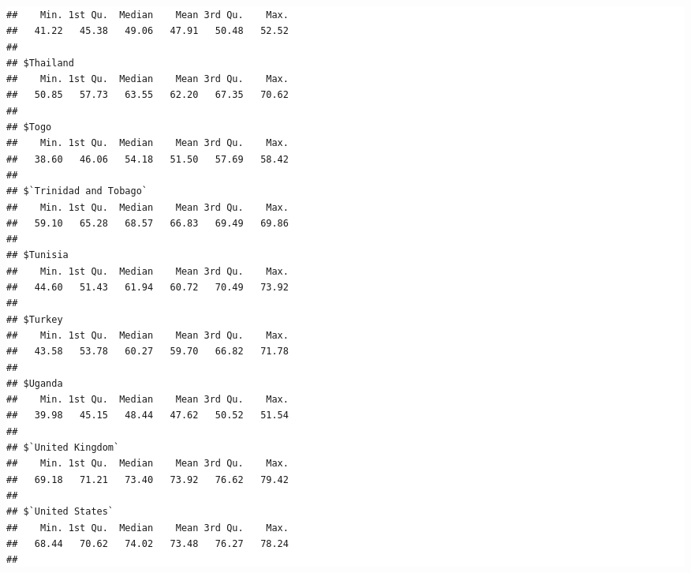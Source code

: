     ##    Min. 1st Qu.  Median    Mean 3rd Qu.    Max. 
    ##   41.22   45.38   49.06   47.91   50.48   52.52 
    ## 
    ## $Thailand
    ##    Min. 1st Qu.  Median    Mean 3rd Qu.    Max. 
    ##   50.85   57.73   63.55   62.20   67.35   70.62 
    ## 
    ## $Togo
    ##    Min. 1st Qu.  Median    Mean 3rd Qu.    Max. 
    ##   38.60   46.06   54.18   51.50   57.69   58.42 
    ## 
    ## $`Trinidad and Tobago`
    ##    Min. 1st Qu.  Median    Mean 3rd Qu.    Max. 
    ##   59.10   65.28   68.57   66.83   69.49   69.86 
    ## 
    ## $Tunisia
    ##    Min. 1st Qu.  Median    Mean 3rd Qu.    Max. 
    ##   44.60   51.43   61.94   60.72   70.49   73.92 
    ## 
    ## $Turkey
    ##    Min. 1st Qu.  Median    Mean 3rd Qu.    Max. 
    ##   43.58   53.78   60.27   59.70   66.82   71.78 
    ## 
    ## $Uganda
    ##    Min. 1st Qu.  Median    Mean 3rd Qu.    Max. 
    ##   39.98   45.15   48.44   47.62   50.52   51.54 
    ## 
    ## $`United Kingdom`
    ##    Min. 1st Qu.  Median    Mean 3rd Qu.    Max. 
    ##   69.18   71.21   73.40   73.92   76.62   79.42 
    ## 
    ## $`United States`
    ##    Min. 1st Qu.  Median    Mean 3rd Qu.    Max. 
    ##   68.44   70.62   74.02   73.48   76.27   78.24 
    ## 
